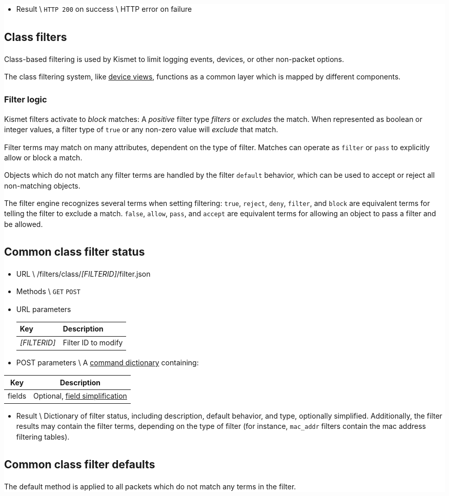 * Result \\
        `HTTP 200` on success \\
        HTTP error on failure

## Class filters
Class-based filtering is used by Kismet to limit logging events, devices, or other non-packet options.

The class filtering system, like [device views](/docs/devel/webui_rest/device_views), functions as a common layer which is mapped by different components.

### Filter logic

Kismet filters activate to *block* matches:  A *positive* filter type *filters* or *excludes* the match.  When represented as boolean or integer values, a filter type of `true` or any non-zero value will *exclude* that match.

Filter terms may match on many attributes, dependent on the type of filter.  Matches can operate as `filter` or `pass` to explicitly allow or block a match.

Objects which do not match any filter terms are handled by the filter `default` behavior, which can be used to accept or reject all non-matching objects.

The filter engine recognizes several terms when setting filtering:  `true`, `reject`, `deny`, `filter`, and `block` are equivalent terms for telling the filter to exclude a match.  `false`, `allow`, `pass`, and `accept` are equivalent terms for allowing an object to pass a filter and be allowed.

## Common class filter status
* URL \\
        /filters/class/*[FILTERID]*/filter.json

* Methods \\
`GET` `POST`

* URL parameters 

    | Key    | Description |
    | ------ | ----------- |
    | *[FILTERID]* | Filter ID to modify |

* POST parameters \\
A [command dictionary](/docs/devel/webui_rest/commands/) containing:

| Key | Description |
| --- | ----------- |
| fields  | Optional, [field simplification](/docs/devel/webui_rest/commands/#field-specifications) |

* Result \\
Dictionary of filter status, including description, default behavior, and type, optionally simplified.  Additionally, the filter results may contain the filter terms, depending on the type of filter (for instance, `mac_addr` filters contain the mac address filtering tables).

## Common class filter defaults
The default method is applied to all packets which do not match any terms in the filter.  
